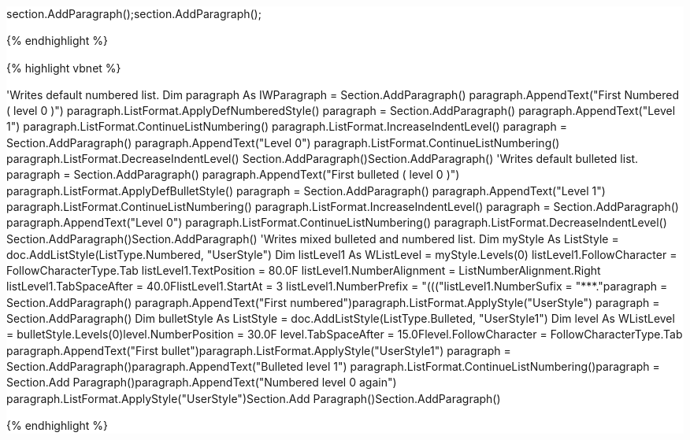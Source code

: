  section.AddParagraph();section.AddParagraph();

{% endhighlight %}

{% highlight vbnet %}

'Writes default numbered list.
Dim paragraph As IWParagraph = Section.AddParagraph()
paragraph.AppendText("First Numbered ( level 0 )")
paragraph.ListFormat.ApplyDefNumberedStyle()
paragraph = Section.AddParagraph()
paragraph.AppendText("Level 1")
paragraph.ListFormat.ContinueListNumbering()
paragraph.ListFormat.IncreaseIndentLevel()
paragraph = Section.AddParagraph()
paragraph.AppendText("Level 0")
paragraph.ListFormat.ContinueListNumbering()
paragraph.ListFormat.DecreaseIndentLevel()
Section.AddParagraph()Section.AddParagraph()
'Writes default bulleted list.  
paragraph = Section.AddParagraph()
paragraph.AppendText("First bulleted ( level 0 )")
paragraph.ListFormat.ApplyDefBulletStyle()
paragraph = Section.AddParagraph()
paragraph.AppendText("Level 1")
paragraph.ListFormat.ContinueListNumbering()
paragraph.ListFormat.IncreaseIndentLevel()
paragraph = Section.AddParagraph()
paragraph.AppendText("Level 0")
paragraph.ListFormat.ContinueListNumbering()
paragraph.ListFormat.DecreaseIndentLevel()
Section.AddParagraph()Section.AddParagraph()
'Writes mixed bulleted and numbered list.
Dim myStyle As ListStyle = doc.AddListStyle(ListType.Numbered, "UserStyle")
Dim listLevel1 As WListLevel = myStyle.Levels(0)
listLevel1.FollowCharacter = FollowCharacterType.Tab
listLevel1.TextPosition = 80.0F
listLevel1.NumberAlignment = ListNumberAlignment.Right
listLevel1.TabSpaceAfter = 40.0FlistLevel1.StartAt = 3
listLevel1.NumberPrefix = "((("listLevel1.NumberSufix = "***."paragraph = Section.AddParagraph()
paragraph.AppendText("First numbered")paragraph.ListFormat.ApplyStyle("UserStyle")
paragraph = Section.AddParagraph()
Dim bulletStyle As ListStyle = doc.AddListStyle(ListType.Bulleted, "UserStyle1")
Dim level As WListLevel = bulletStyle.Levels(0)level.NumberPosition = 30.0F
level.TabSpaceAfter = 15.0Flevel.FollowCharacter = FollowCharacterType.Tab
paragraph.AppendText("First bullet")paragraph.ListFormat.ApplyStyle("UserStyle1")
paragraph = Section.AddParagraph()paragraph.AppendText("Bulleted level 1")
paragraph.ListFormat.ContinueListNumbering()paragraph = Section.Add
Paragraph()paragraph.AppendText("Numbered level 0 again")
paragraph.ListFormat.ApplyStyle("UserStyle")Section.Add
Paragraph()Section.AddParagraph()

{% endhighlight %}
